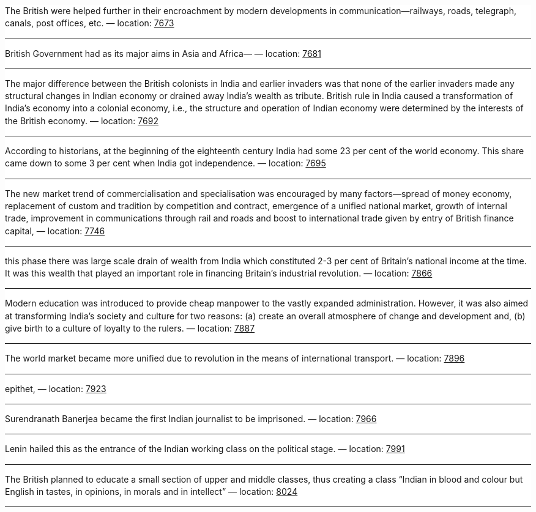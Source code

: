 The British were helped further in their encroachment by modern developments in communication—railways, roads, telegraph, canals, post offices, etc. — location: [7673]()

---
British Government had as its major aims in Asia and Africa— — location: [7681]()

---
The major difference between the British colonists in India and earlier invaders was that none of the earlier invaders made any structural changes in Indian economy or drained away India’s wealth as tribute. British rule in India caused a transformation of India’s economy into a colonial economy, i.e., the structure and operation of Indian economy were determined by the interests of the British economy. — location: [7692]()

---
According to historians, at the beginning of the eighteenth century India had some 23 per cent of the world economy. This share came down to some 3 per cent when India got independence. — location: [7695]()

---
The new market trend of commercialisation and specialisation was encouraged by many factors—spread of money economy, replacement of custom and tradition by competition and contract, emergence of a unified national market, growth of internal trade, improvement in communications through rail and roads and boost to international trade given by entry of British finance capital, — location: [7746]()

---
this phase there was large scale drain of wealth from India which constituted 2-3 per cent of Britain’s national income at the time. It was this wealth that played an important role in financing Britain’s industrial revolution. — location: [7866]()

---
Modern education was introduced to provide cheap manpower to the vastly expanded administration. However, it was also aimed at transforming India’s society and culture for two reasons: (a) create an overall atmosphere of change and development and, (b) give birth to a culture of loyalty to the rulers. — location: [7887]()

---
The world market became more unified due to revolution in the means of international transport. — location: [7896]()

---
epithet, — location: [7923]()

---
Surendranath Banerjea became the first Indian journalist to be imprisoned. — location: [7966]()

---
Lenin hailed this as the entrance of the Indian working class on the political stage. — location: [7991]()

---
The British planned to educate a small section of upper and middle classes, thus creating a class “Indian in blood and colour but English in tastes, in opinions, in morals and in intellect” — location: [8024]()

---